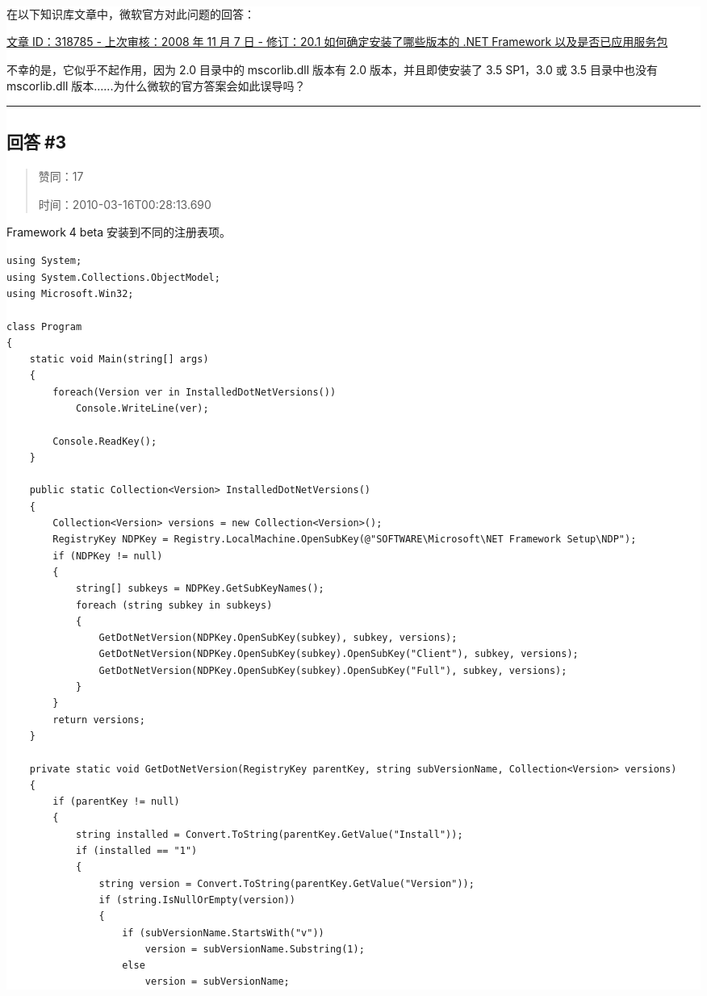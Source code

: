 在以下知识库文章中，微软官方对此问题的回答：

[文章 ID：318785 - 上次审核：2008 年 11 月 7 日 - 修订：20.1 如何确定安装了哪些版本的 .NET Framework 以及是否已应用服务包](http://support.microsoft.com/kb/318785/en-us)

不幸的是，它似乎不起作用，因为 2.0 目录中的 mscorlib.dll 版本有 2.0 版本，并且即使安装了 3.5 SP1，3.0 或 3.5 目录中也没有 mscorlib.dll 版本......为什么微软的官方答案会如此误导吗？

* * *

## 回答 #3

> 赞同：17
> 
> 时间：2010-03-16T00:28:13.690

Framework 4 beta 安装到不同的注册表项。

```
using System;
using System.Collections.ObjectModel;
using Microsoft.Win32;

class Program
{
    static void Main(string[] args)
    {
        foreach(Version ver in InstalledDotNetVersions())
            Console.WriteLine(ver);

        Console.ReadKey();
    }

    public static Collection<Version> InstalledDotNetVersions()
    {
        Collection<Version> versions = new Collection<Version>();
        RegistryKey NDPKey = Registry.LocalMachine.OpenSubKey(@"SOFTWARE\Microsoft\NET Framework Setup\NDP");
        if (NDPKey != null)
        {
            string[] subkeys = NDPKey.GetSubKeyNames();
            foreach (string subkey in subkeys)
            {
                GetDotNetVersion(NDPKey.OpenSubKey(subkey), subkey, versions);
                GetDotNetVersion(NDPKey.OpenSubKey(subkey).OpenSubKey("Client"), subkey, versions);
                GetDotNetVersion(NDPKey.OpenSubKey(subkey).OpenSubKey("Full"), subkey, versions);
            }
        }
        return versions;
    }

    private static void GetDotNetVersion(RegistryKey parentKey, string subVersionName, Collection<Version> versions)
    {
        if (parentKey != null)
        {
            string installed = Convert.ToString(parentKey.GetValue("Install"));
            if (installed == "1")
            {
                string version = Convert.ToString(parentKey.GetValue("Version"));
                if (string.IsNullOrEmpty(version))
                {
                    if (subVersionName.StartsWith("v"))
                        version = subVersionName.Substring(1);
                    else
                        version = subVersionName;
```